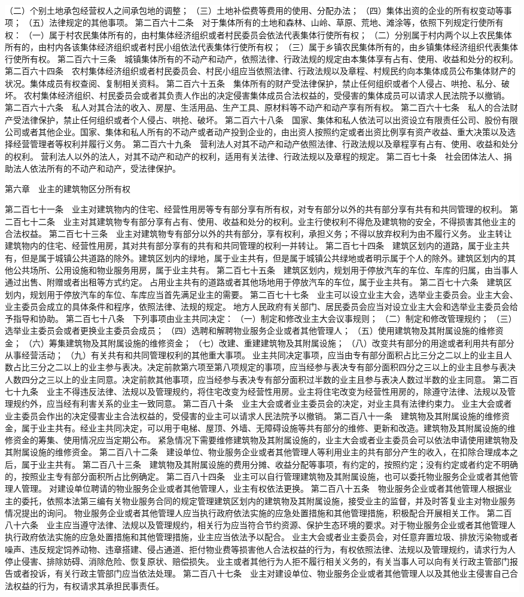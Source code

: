 （二）个别土地承包经营权人之间承包地的调整；
（三）土地补偿费等费用的使用、分配办法；
（四）集体出资的企业的所有权变动等事项；
（五）法律规定的其他事项。
第二百六十二条　对于集体所有的土地和森林、山岭、草原、荒地、滩涂等，依照下列规定行使所有权：
（一）属于村农民集体所有的，由村集体经济组织或者村民委员会依法代表集体行使所有权；
（二）分别属于村内两个以上农民集体所有的，由村内各该集体经济组织或者村民小组依法代表集体行使所有权；
（三）属于乡镇农民集体所有的，由乡镇集体经济组织代表集体行使所有权。
第二百六十三条　城镇集体所有的不动产和动产，依照法律、行政法规的规定由本集体享有占有、使用、收益和处分的权利。
第二百六十四条　农村集体经济组织或者村民委员会、村民小组应当依照法律、行政法规以及章程、村规民约向本集体成员公布集体财产的状况。集体成员有权查阅、复制相关资料。
第二百六十五条　集体所有的财产受法律保护，禁止任何组织或者个人侵占、哄抢、私分、破坏。
农村集体经济组织、村民委员会或者其负责人作出的决定侵害集体成员合法权益的，受侵害的集体成员可以请求人民法院予以撤销。
第二百六十六条　私人对其合法的收入、房屋、生活用品、生产工具、原材料等不动产和动产享有所有权。
第二百六十七条　私人的合法财产受法律保护，禁止任何组织或者个人侵占、哄抢、破坏。
第二百六十八条　国家、集体和私人依法可以出资设立有限责任公司、股份有限公司或者其他企业。国家、集体和私人所有的不动产或者动产投到企业的，由出资人按照约定或者出资比例享有资产收益、重大决策以及选择经营管理者等权利并履行义务。
第二百六十九条　营利法人对其不动产和动产依照法律、行政法规以及章程享有占有、使用、收益和处分的权利。
营利法人以外的法人，对其不动产和动产的权利，适用有关法律、行政法规以及章程的规定。
第二百七十条　社会团体法人、捐助法人依法所有的不动产和动产，受法律保护。

第六章　业主的建筑物区分所有权

第二百七十一条　业主对建筑物内的住宅、经营性用房等专有部分享有所有权，对专有部分以外的共有部分享有共有和共同管理的权利。
第二百七十二条　业主对其建筑物专有部分享有占有、使用、收益和处分的权利。业主行使权利不得危及建筑物的安全，不得损害其他业主的合法权益。
第二百七十三条　业主对建筑物专有部分以外的共有部分，享有权利，承担义务；不得以放弃权利为由不履行义务。
业主转让建筑物内的住宅、经营性用房，其对共有部分享有的共有和共同管理的权利一并转让。
第二百七十四条　建筑区划内的道路，属于业主共有，但是属于城镇公共道路的除外。建筑区划内的绿地，属于业主共有，但是属于城镇公共绿地或者明示属于个人的除外。建筑区划内的其他公共场所、公用设施和物业服务用房，属于业主共有。
第二百七十五条　建筑区划内，规划用于停放汽车的车位、车库的归属，由当事人通过出售、附赠或者出租等方式约定。
占用业主共有的道路或者其他场地用于停放汽车的车位，属于业主共有。
第二百七十六条　建筑区划内，规划用于停放汽车的车位、车库应当首先满足业主的需要。
第二百七十七条　业主可以设立业主大会，选举业主委员会。业主大会、业主委员会成立的具体条件和程序，依照法律、法规的规定。
地方人民政府有关部门、居民委员会应当对设立业主大会和选举业主委员会给予指导和协助。
第二百七十八条　下列事项由业主共同决定：
（一）制定和修改业主大会议事规则；
（二）制定和修改管理规约；
（三）选举业主委员会或者更换业主委员会成员；
（四）选聘和解聘物业服务企业或者其他管理人；
（五）使用建筑物及其附属设施的维修资金；
（六）筹集建筑物及其附属设施的维修资金；
（七）改建、重建建筑物及其附属设施；
（八）改变共有部分的用途或者利用共有部分从事经营活动；
（九）有关共有和共同管理权利的其他重大事项。
业主共同决定事项，应当由专有部分面积占比三分之二以上的业主且人数占比三分之二以上的业主参与表决。决定前款第六项至第八项规定的事项，应当经参与表决专有部分面积四分之三以上的业主且参与表决人数四分之三以上的业主同意。决定前款其他事项，应当经参与表决专有部分面积过半数的业主且参与表决人数过半数的业主同意。
第二百七十九条　业主不得违反法律、法规以及管理规约，将住宅改变为经营性用房。业主将住宅改变为经营性用房的，除遵守法律、法规以及管理规约外，应当经有利害关系的业主一致同意。
第二百八十条　业主大会或者业主委员会的决定，对业主具有法律约束力。
业主大会或者业主委员会作出的决定侵害业主合法权益的，受侵害的业主可以请求人民法院予以撤销。
第二百八十一条　建筑物及其附属设施的维修资金，属于业主共有。经业主共同决定，可以用于电梯、屋顶、外墙、无障碍设施等共有部分的维修、更新和改造。建筑物及其附属设施的维修资金的筹集、使用情况应当定期公布。
紧急情况下需要维修建筑物及其附属设施的，业主大会或者业主委员会可以依法申请使用建筑物及其附属设施的维修资金。
第二百八十二条　建设单位、物业服务企业或者其他管理人等利用业主的共有部分产生的收入，在扣除合理成本之后，属于业主共有。
第二百八十三条　建筑物及其附属设施的费用分摊、收益分配等事项，有约定的，按照约定；没有约定或者约定不明确的，按照业主专有部分面积所占比例确定。
第二百八十四条　业主可以自行管理建筑物及其附属设施，也可以委托物业服务企业或者其他管理人管理。
对建设单位聘请的物业服务企业或者其他管理人，业主有权依法更换。
第二百八十五条　物业服务企业或者其他管理人根据业主的委托，依照本法第三编有关物业服务合同的规定管理建筑区划内的建筑物及其附属设施，接受业主的监督，并及时答复业主对物业服务情况提出的询问。
物业服务企业或者其他管理人应当执行政府依法实施的应急处置措施和其他管理措施，积极配合开展相关工作。
第二百八十六条　业主应当遵守法律、法规以及管理规约，相关行为应当符合节约资源、保护生态环境的要求。对于物业服务企业或者其他管理人执行政府依法实施的应急处置措施和其他管理措施，业主应当依法予以配合。
业主大会或者业主委员会，对任意弃置垃圾、排放污染物或者噪声、违反规定饲养动物、违章搭建、侵占通道、拒付物业费等损害他人合法权益的行为，有权依照法律、法规以及管理规约，请求行为人停止侵害、排除妨碍、消除危险、恢复原状、赔偿损失。
业主或者其他行为人拒不履行相关义务的，有关当事人可以向有关行政主管部门报告或者投诉，有关行政主管部门应当依法处理。
第二百八十七条　业主对建设单位、物业服务企业或者其他管理人以及其他业主侵害自己合法权益的行为，有权请求其承担民事责任。
